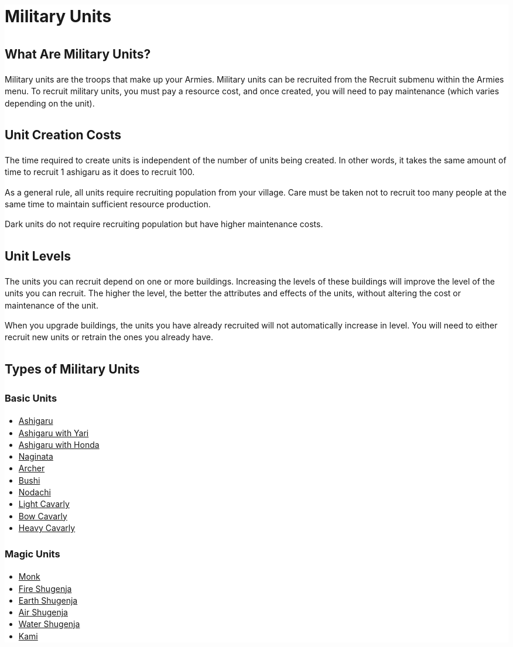 # Military Units

## What Are Military Units?

Military units are the troops that make up your Armies. Military units can be recruited from the Recruit submenu within the Armies menu. To recruit military units, you must pay a resource cost, and once created, you will need to pay maintenance (which varies depending on the unit).

## Unit Creation Costs

The time required to create units is independent of the number of units being created. In other words, it takes the same amount of time to recruit 1 ashigaru as it does to recruit 100.

As a general rule, all units require recruiting population from your village. Care must be taken not to recruit too many people at the same time to maintain sufficient resource production.

Dark units do not require recruiting population but have higher maintenance costs.

## Unit Levels

The units you can recruit depend on one or more buildings. Increasing the levels of these buildings will improve the level of the units you can recruit. The higher the level, the better the attributes and effects of the units, without altering the cost or maintenance of the unit.

When you upgrade buildings, the units you have already recruited will not automatically increase in level. You will need to either recruit new units or retrain the ones you already have.

## Types of Military Units

### Basic Units
- [Ashigaru](./basic/ashigaru.md)
- [Ashigaru with Yari](./basic/ashigaru-yari.md)
- [Ashigaru with Honda](./basic/ashigaru-honda.md)
- [Naginata](./basic/naginata.md)
- [Archer](./basic/archer.md)
- [Bushi](./basic/bushi.md)
- [Nodachi](./basic/nodachi.md)
- [Light Cavarly](./basic/light-cavalry.md)
- [Bow Cavarly](./basic/bow-cavalry.md)
- [Heavy Cavarly](./basic/heavy-cavalry.md)

### Magic Units
- [Monk](./magic/monk.md)
- [Fire Shugenja](./magic/fire-shugenja.md)
- [Earth Shugenja](./magic/earth-shugenja.md)
- [Air Shugenja](./magic/air-shugenja.md)
- [Water Shugenja](./magic/water-shugenja.md)
- [Kami](./magic/kami.md)

